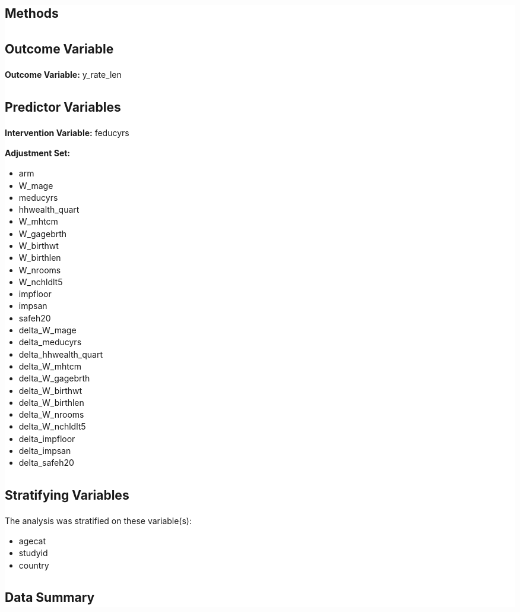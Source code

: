 





## Methods
## Outcome Variable

**Outcome Variable:** y_rate_len

## Predictor Variables

**Intervention Variable:** feducyrs

**Adjustment Set:**

* arm
* W_mage
* meducyrs
* hhwealth_quart
* W_mhtcm
* W_gagebrth
* W_birthwt
* W_birthlen
* W_nrooms
* W_nchldlt5
* impfloor
* impsan
* safeh20
* delta_W_mage
* delta_meducyrs
* delta_hhwealth_quart
* delta_W_mhtcm
* delta_W_gagebrth
* delta_W_birthwt
* delta_W_birthlen
* delta_W_nrooms
* delta_W_nchldlt5
* delta_impfloor
* delta_impsan
* delta_safeh20

## Stratifying Variables

The analysis was stratified on these variable(s):

* agecat
* studyid
* country

## Data Summary
